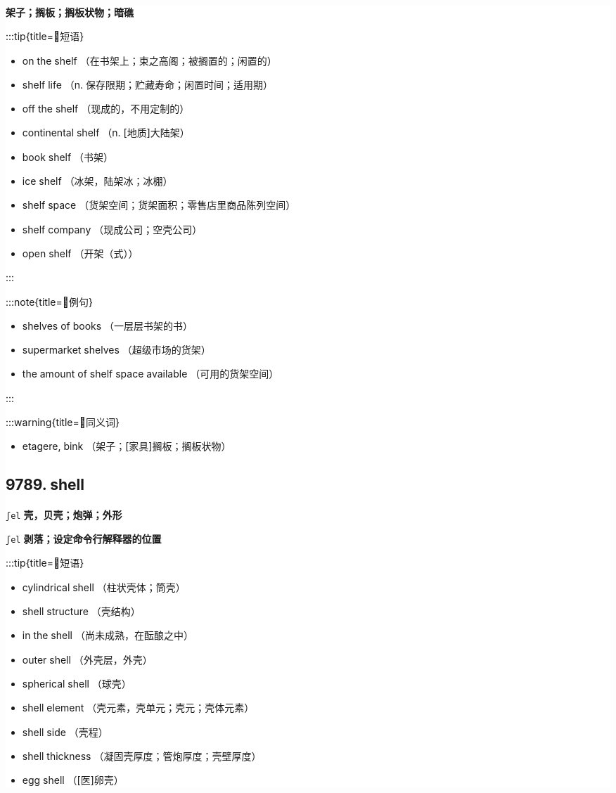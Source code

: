 **架子；搁板；搁板状物；暗礁**

:::tip{title=🤩短语}

- on the shelf （在书架上；束之高阁；被搁置的；闲置的）

- shelf life （n. 保存限期；贮藏寿命；闲置时间；适用期）

- off the shelf （现成的，不用定制的）

- continental shelf （n. [地质]大陆架）

- book shelf （书架）

- ice shelf （冰架，陆架冰；冰棚）

- shelf space （货架空间；货架面积；零售店里商品陈列空间）

- shelf company （现成公司；空壳公司）

- open shelf （开架（式））

:::

:::note{title=🎤例句}

- shelves of books （一层层书架的书）

- supermarket shelves （超级市场的货架）

- the amount of shelf space available （可用的货架空间）

:::

:::warning{title=🤔同义词}

- etagere, bink （架子；[家具]搁板；搁板状物）


## 9789. shell

`ʃel`  **壳，贝壳；炮弹；外形**

`ʃel`  **剥落；设定命令行解释器的位置**

:::tip{title=🤩短语}

- cylindrical shell （柱状壳体；筒壳）

- shell structure （壳结构）

- in the shell （尚未成熟，在酝酿之中）

- outer shell （外壳层，外壳）

- spherical shell （球壳）

- shell element （壳元素，壳单元；壳元；壳体元素）

- shell side （壳程）

- shell thickness （凝固壳厚度；管炮厚度；壳壁厚度）

- egg shell （[医]卵壳）
